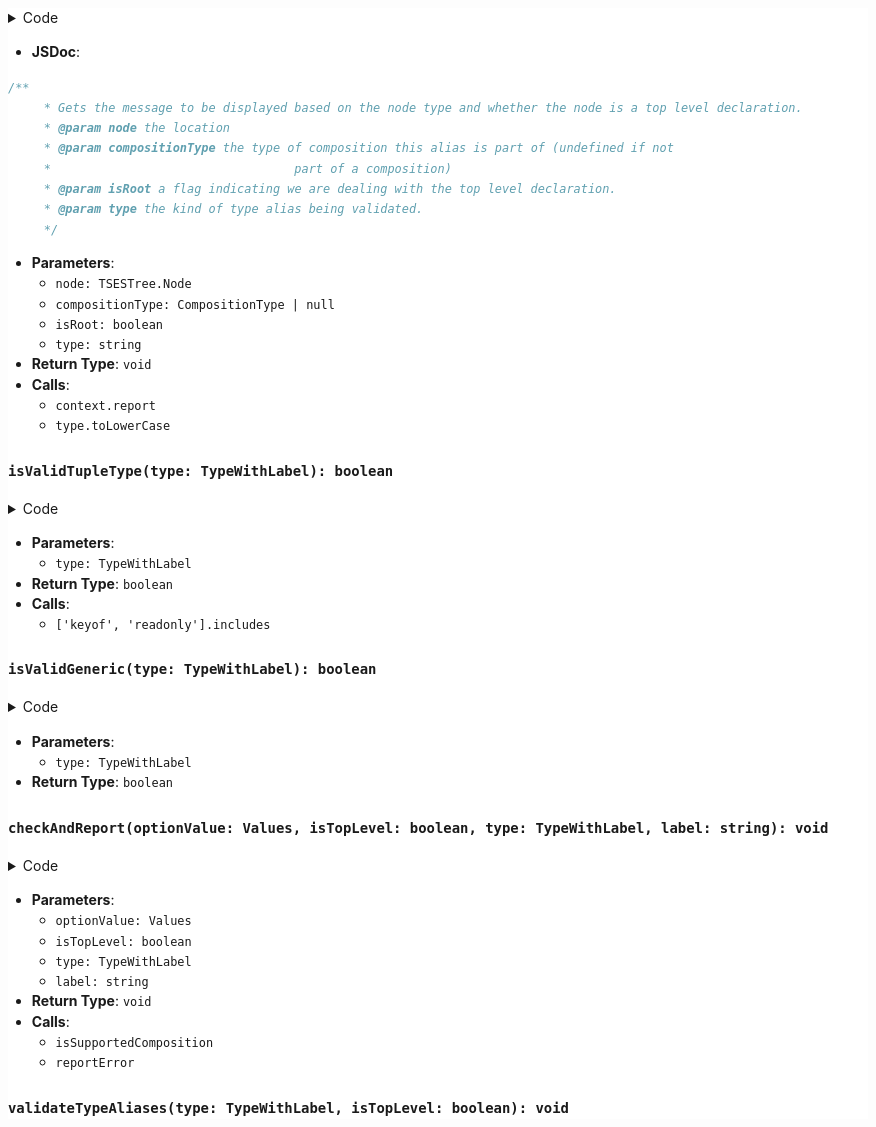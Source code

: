 <details><summary>Code</summary></details>

- **JSDoc**:
```ts
/**
     * Gets the message to be displayed based on the node type and whether the node is a top level declaration.
     * @param node the location
     * @param compositionType the type of composition this alias is part of (undefined if not
     *                                  part of a composition)
     * @param isRoot a flag indicating we are dealing with the top level declaration.
     * @param type the kind of type alias being validated.
     */
```

- **Parameters**:
  - `node: TSESTree.Node`
  - `compositionType: CompositionType | null`
  - `isRoot: boolean`
  - `type: string`
- **Return Type**: `void`
- **Calls**:
  - `context.report`
  - `type.toLowerCase`
### `isValidTupleType(type: TypeWithLabel): boolean`

<details><summary>Code</summary></details>

- **Parameters**:
  - `type: TypeWithLabel`
- **Return Type**: `boolean`
- **Calls**:
  - `['keyof', 'readonly'].includes`
### `isValidGeneric(type: TypeWithLabel): boolean`

<details><summary>Code</summary></details>

- **Parameters**:
  - `type: TypeWithLabel`
- **Return Type**: `boolean`
### `checkAndReport(optionValue: Values, isTopLevel: boolean, type: TypeWithLabel, label: string): void`

<details><summary>Code</summary></details>

- **Parameters**:
  - `optionValue: Values`
  - `isTopLevel: boolean`
  - `type: TypeWithLabel`
  - `label: string`
- **Return Type**: `void`
- **Calls**:
  - `isSupportedComposition`
  - `reportError`
### `validateTypeAliases(type: TypeWithLabel, isTopLevel: boolean): void`
